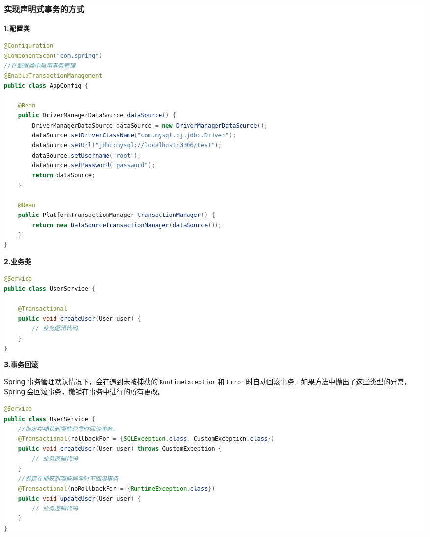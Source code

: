 ### 实现声明式事务的方式

**1.配置类**

```java
@Configuration
@ComponentScan("com.spring")
//在配置类中启用事务管理
@EnableTransactionManagement
public class AppConfig {

    @Bean
    public DriverManagerDataSource dataSource() {
        DriverManagerDataSource dataSource = new DriverManagerDataSource();
        dataSource.setDriverClassName("com.mysql.cj.jdbc.Driver");
        dataSource.setUrl("jdbc:mysql://localhost:3306/test");
        dataSource.setUsername("root");
        dataSource.setPassword("password");
        return dataSource;
    }

    @Bean
    public PlatformTransactionManager transactionManager() {
        return new DataSourceTransactionManager(dataSource());
    }
}
```

**2.业务类**

```java
@Service
public class UserService {

    @Transactional
    public void createUser(User user) {
        // 业务逻辑代码
    }
}
```

**3.事务回滚**

Spring 事务管理默认情况下，会在遇到未被捕获的 `RuntimeException` 和 `Error` 时自动回滚事务。如果方法中抛出了这些类型的异常，Spring 会回滚事务，撤销在事务中进行的所有更改。

```java
@Service
public class UserService {
	//指定在捕获到哪些异常时回滚事务。
    @Transactional(rollbackFor = {SQLException.class, CustomException.class})
    public void createUser(User user) throws CustomException {
        // 业务逻辑代码
    }
	//指定在捕获到哪些异常时不回滚事务
    @Transactional(noRollbackFor = {RuntimeException.class})
    public void updateUser(User user) {
        // 业务逻辑代码
    }
}
```

